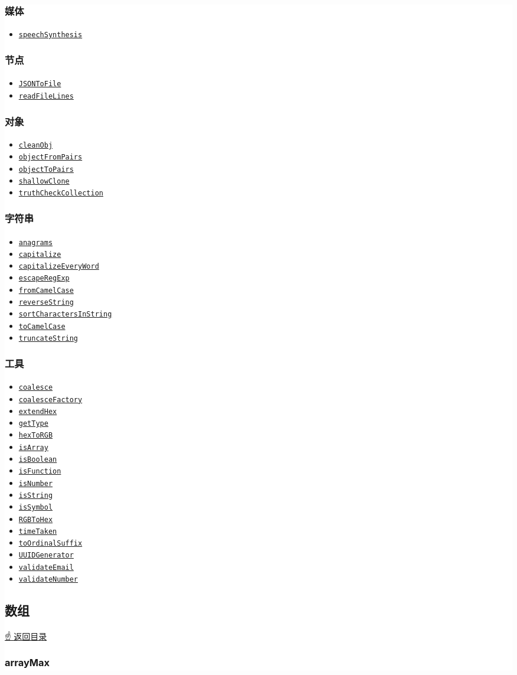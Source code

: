### 媒体
* [`speechSynthesis`](#speechsynthesis)

### 节点
* [`JSONToFile`](#jsontofile)
* [`readFileLines`](#readfilelines)

### 对象
* [`cleanObj`](#cleanobj)
* [`objectFromPairs`](#objectfrompairs)
* [`objectToPairs`](#objecttopairs)
* [`shallowClone`](#shallowclone)
* [`truthCheckCollection`](#truthcheckcollection)

### 字符串
* [`anagrams`](#anagrams)
* [`capitalize`](#capitalize)
* [`capitalizeEveryWord`](#capitalizeeveryword)
* [`escapeRegExp`](#escaperegexp)
* [`fromCamelCase`](#fromcamelcase)
* [`reverseString`](#reversestring)
* [`sortCharactersInString`](#sortcharactersinstring)
* [`toCamelCase`](#tocamelcase)
* [`truncateString`](#truncatestring)

### 工具
* [`coalesce`](#coalesce)
* [`coalesceFactory`](#coalescefactory)
* [`extendHex`](#extendhex)
* [`getType`](#gettype)
* [`hexToRGB`](#hextorgb)
* [`isArray`](#isarray)
* [`isBoolean`](#isboolean)
* [`isFunction`](#isfunction)
* [`isNumber`](#isnumber)
* [`isString`](#isstring)
* [`isSymbol`](#issymbol)
* [`RGBToHex`](#rgbtohex)
* [`timeTaken`](#timetaken)
* [`toOrdinalSuffix`](#toordinalsuffix)
* [`UUIDGenerator`](#uuidgenerator)
* [`validateEmail`](#validateemail)
* [`validateNumber`](#validatenumber)


## 数组

[☝ 返回目录 ](#table-of-contents)

### arrayMax

